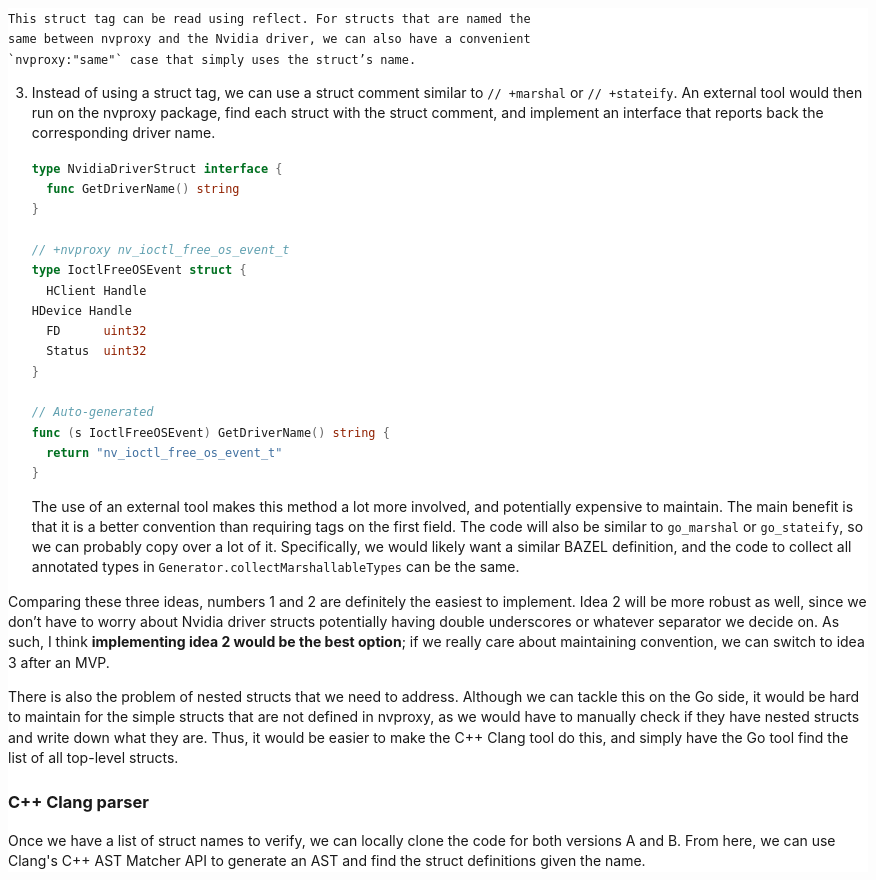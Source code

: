     This struct tag can be read using reflect. For structs that are named the
    same between nvproxy and the Nvidia driver, we can also have a convenient
    `nvproxy:"same"` case that simply uses the struct’s name.

3.  Instead of using a struct tag, we can use a struct comment similar to `//
    +marshal` or `// +stateify`. An external tool would then run on the nvproxy
    package, find each struct with the struct comment, and implement an
    interface that reports back the corresponding driver name.

    ```go
    type NvidiaDriverStruct interface {
      func GetDriverName() string
    }

    // +nvproxy nv_ioctl_free_os_event_t
    type IoctlFreeOSEvent struct {
      HClient Handle
    HDevice Handle
      FD      uint32
      Status  uint32
    }

    // Auto-generated
    func (s IoctlFreeOSEvent) GetDriverName() string {
      return "nv_ioctl_free_os_event_t"
    }
    ```

    The use of an external tool makes this method a lot more involved, and
    potentially expensive to maintain. The main benefit is that it is a better
    convention than requiring tags on the first field. The code will also be
    similar to `go_marshal` or `go_stateify`, so we can probably copy over a lot
    of it. Specifically, we would likely want a similar BAZEL definition, and
    the code to collect all annotated types in
    `Generator.collectMarshallableTypes` can be the same.

Comparing these three ideas, numbers 1 and 2 are definitely the easiest to
implement. Idea 2 will be more robust as well, since we don’t have to worry
about Nvidia driver structs potentially having double underscores or whatever
separator we decide on. As such, I think **implementing idea 2 would be the best
option**; if we really care about maintaining convention, we can switch to idea
3 after an MVP.

There is also the problem of nested structs that we need to address. Although we
can tackle this on the Go side, it would be hard to maintain for the simple
structs that are not defined in nvproxy, as we would have to manually check if
they have nested structs and write down what they are. Thus, it would be easier
to make the C++ Clang tool do this, and simply have the Go tool find the list of
all top-level structs.

### C++ Clang parser

Once we have a list of struct names to verify, we can locally clone the code for
both versions A and B. From here, we can use Clang's C++ AST Matcher API to
generate an AST and find the struct definitions given the name.
